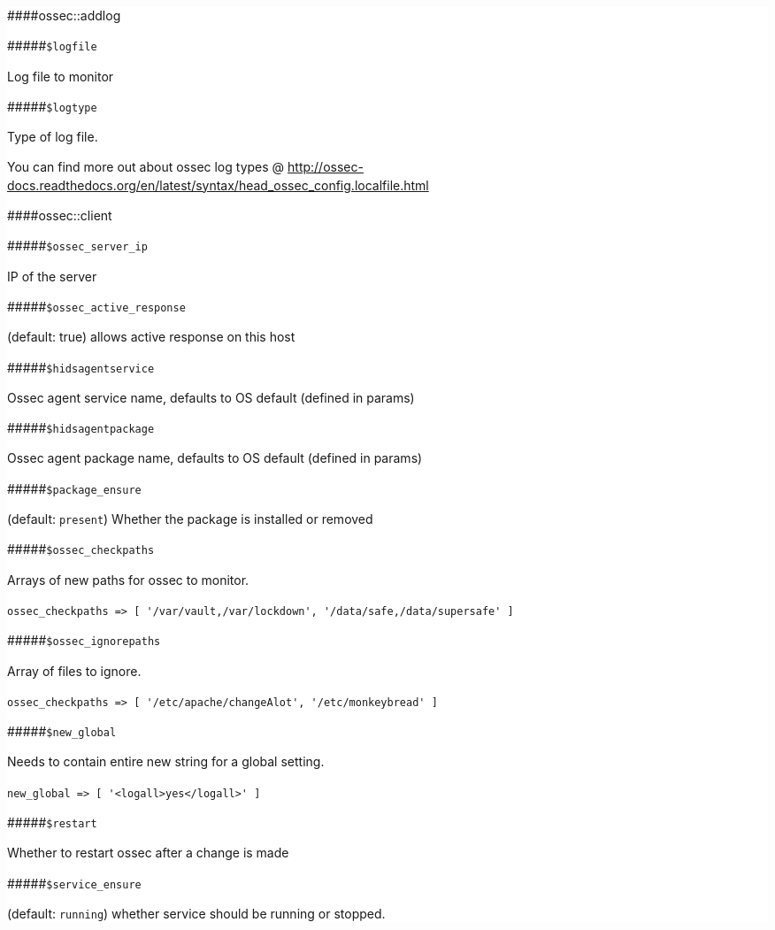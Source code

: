 ####ossec::addlog

#####`$logfile`

Log file to monitor

#####`$logtype`

Type of log file.

You can find more out about ossec log types @ http://ossec-docs.readthedocs.org/en/latest/syntax/head_ossec_config.localfile.html

####ossec::client

#####`$ossec_server_ip`

IP of the server

#####`$ossec_active_response`

(default: true) allows active response on this host

#####`$hidsagentservice`

Ossec agent service name, defaults to OS default (defined in params)

#####`$hidsagentpackage`

Ossec agent package name, defaults to OS default (defined in params)

#####`$package_ensure`

(default: `present`) Whether the package is installed or removed

#####`$ossec_checkpaths`

Arrays of new paths for ossec to monitor.
```puppet
ossec_checkpaths => [ '/var/vault,/var/lockdown', '/data/safe,/data/supersafe' ]
```

#####`$ossec_ignorepaths`

Array of files to ignore.
```puppet
ossec_checkpaths => [ '/etc/apache/changeAlot', '/etc/monkeybread' ]
```

#####`$new_global`

Needs to contain entire new string for a global setting.
```puppet
new_global => [ '<logall>yes</logall>' ]
```

#####`$restart`

Whether to restart ossec after a change is made

#####`$service_ensure`

(default: `running`) whether service should be running or stopped.
